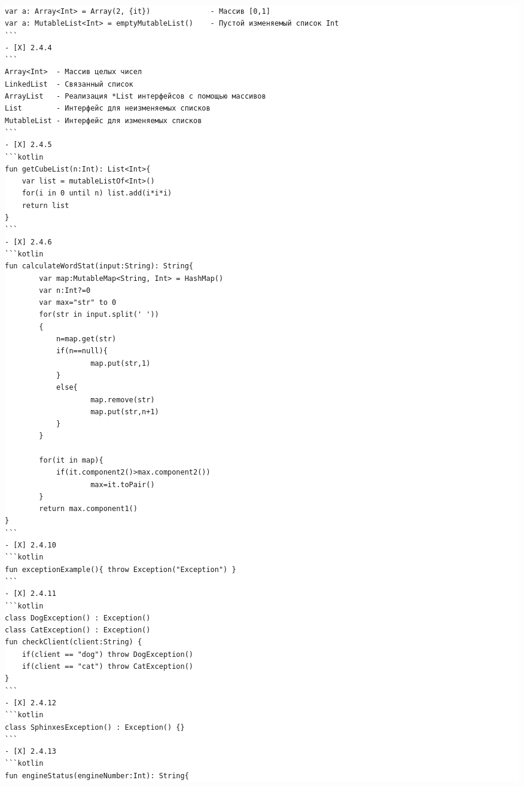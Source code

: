 	var a: Array<Int> = Array(2, {it})              - Массив [0,1]
	var a: MutableList<Int> = emptyMutableList()    - Пустой изменяемый список Int
	```
    - [X] 2.4.4
	```
	Array<Int>  - Массив целых чисел
	LinkedList  - Связанный список
	ArrayList   - Реализация *List интерфейсов с помощью массивов
	List        - Интерфейс для неизменяемых списков
	MutableList - Интерфейс для изменяемых списков
	```
    - [X] 2.4.5
	```kotlin
	fun getCubeList(n:Int): List<Int>{
	    var list = mutableListOf<Int>()
	    for(i in 0 until n) list.add(i*i*i)
	    return list
	}
	```
    - [X] 2.4.6
	```kotlin
	fun calculateWordStat(input:String): String{
    		var map:MutableMap<String, Int> = HashMap()
    		var n:Int?=0
    		var max="str" to 0
    		for(str in input.split(' '))
    		{
        		n=map.get(str)
        		if(n==null){
            			map.put(str,1)
        		}
        		else{
            			map.remove(str)
            			map.put(str,n+1)
        		}
    		}

    		for(it in map){
        		if(it.component2()>max.component2())
            			max=it.toPair()
    		}
    		return max.component1()
	}
	```
    - [X] 2.4.10
	```kotlin
	fun exceptionExample(){ throw Exception("Exception") }
	```
    - [X] 2.4.11
	```kotlin
	class DogException() : Exception()
	class CatException() : Exception()
	fun checkClient(client:String) {
	    if(client == "dog") throw DogException()
	    if(client == "cat") throw CatException()
	}
	```
    - [X] 2.4.12
	```kotlin
	class SphinxesException() : Exception() {}
	```
    - [X] 2.4.13
	```kotlin
	fun engineStatus(engineNumber:Int): String{